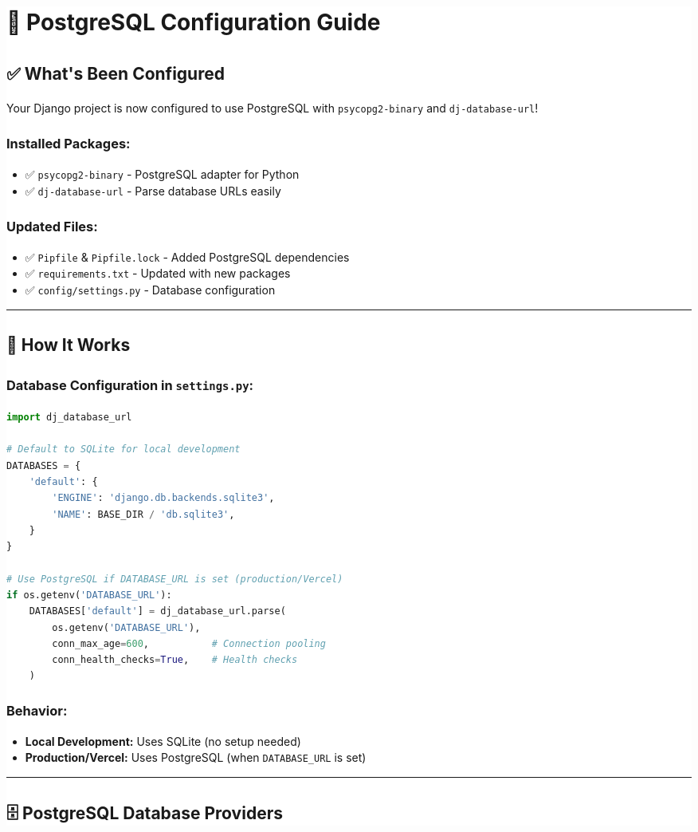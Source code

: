 # 🐘 PostgreSQL Configuration Guide

## ✅ What's Been Configured

Your Django project is now configured to use PostgreSQL with `psycopg2-binary` and `dj-database-url`!

### Installed Packages:
- ✅ `psycopg2-binary` - PostgreSQL adapter for Python
- ✅ `dj-database-url` - Parse database URLs easily

### Updated Files:
- ✅ `Pipfile` & `Pipfile.lock` - Added PostgreSQL dependencies
- ✅ `requirements.txt` - Updated with new packages
- ✅ `config/settings.py` - Database configuration

---

## 🔧 How It Works

### Database Configuration in `settings.py`:

```python
import dj_database_url

# Default to SQLite for local development
DATABASES = {
    'default': {
        'ENGINE': 'django.db.backends.sqlite3',
        'NAME': BASE_DIR / 'db.sqlite3',
    }
}

# Use PostgreSQL if DATABASE_URL is set (production/Vercel)
if os.getenv('DATABASE_URL'):
    DATABASES['default'] = dj_database_url.parse(
        os.getenv('DATABASE_URL'),
        conn_max_age=600,           # Connection pooling
        conn_health_checks=True,    # Health checks
    )
```

### Behavior:
- **Local Development:** Uses SQLite (no setup needed)
- **Production/Vercel:** Uses PostgreSQL (when `DATABASE_URL` is set)

---

## 🗄️ PostgreSQL Database Providers
